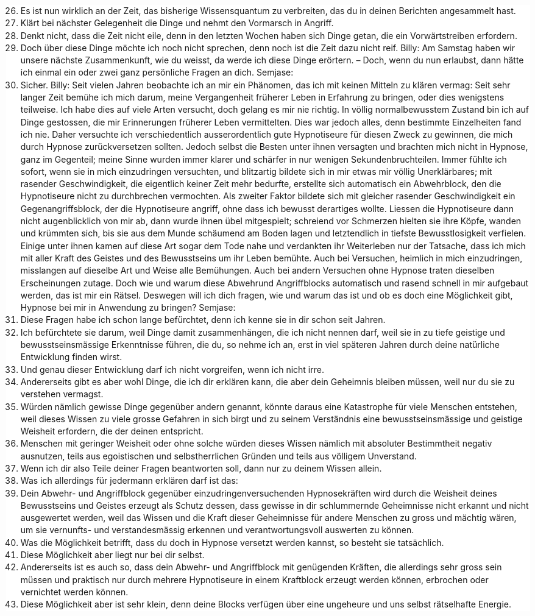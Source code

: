 26. Es ist nun wirklich an der Zeit, das bisherige Wissensquantum zu verbreiten, das du in deinen Berichten angesammelt hast.
27. Klärt bei nächster Gelegenheit die Dinge und nehmt den Vormarsch in Angriff.
28. Denkt nicht, dass die Zeit nicht eile, denn in den letzten Wochen haben sich Dinge getan, die ein Vorwärtstreiben erfordern.
29. Doch über diese Dinge möchte ich noch nicht sprechen, denn noch ist die Zeit dazu nicht reif.
Billy:
Am Samstag haben wir unsere nächste Zusammenkunft, wie du weisst, da werde ich diese Dinge erörtern. – Doch, wenn du nun erlaubst, dann hätte ich einmal ein oder zwei ganz persönliche Fragen an dich.
Semjase:
30. Sicher.
Billy:
Seit vielen Jahren beobachte ich an mir ein Phänomen, das ich mit keinen Mitteln zu klären vermag: Seit sehr langer Zeit bemühe ich mich darum, meine Vergangenheit früherer Leben in Erfahrung zu bringen, oder dies wenigstens teilweise. Ich habe dies auf viele Arten versucht, doch gelang es mir nie richtig. In völlig normalbewusstem Zustand bin ich auf Dinge gestossen, die mir Erinnerungen früherer Leben vermittelten. Dies war jedoch alles, denn bestimmte Einzelheiten fand ich nie. Daher versuchte ich verschiedentlich ausserordentlich gute Hypnotiseure für diesen Zweck zu gewinnen, die mich durch Hypnose zurückversetzen sollten. Jedoch selbst die Besten unter ihnen versagten und brachten mich nicht in Hypnose, ganz im Gegenteil; meine Sinne wurden immer klarer und schärfer in nur wenigen Sekundenbruchteilen. Immer fühlte ich sofort, wenn sie in mich einzudringen versuchten, und blitzartig bildete sich in mir etwas mir völlig Unerklärbares; mit rasender Geschwindigkeit, die eigentlich keiner Zeit mehr bedurfte, erstellte sich automatisch ein Abwehrblock, den die Hypnotiseure nicht zu durchbrechen vermochten. Als zweiter Faktor bildete sich mit gleicher rasender Geschwindigkeit ein Gegenangriffsblock, der die Hypnotiseure angriff, ohne dass ich bewusst derartiges wollte. Liessen die Hypnotiseure dann nicht augenblicklich von mir ab, dann wurde ihnen übel mitgespielt; schreiend vor Schmerzen hielten sie ihre Köpfe, wanden und krümmten sich, bis sie aus dem Munde schäumend am Boden lagen und letztendlich in tiefste Bewusstlosigkeit verfielen. Einige unter ihnen kamen auf diese Art sogar dem Tode nahe und verdankten ihr Weiterleben nur der Tatsache, dass ich mich mit aller Kraft des Geistes und des Bewusstseins um ihr Leben bemühte. Auch bei Versuchen, heimlich in mich einzudringen, misslangen auf dieselbe Art und Weise alle Bemühungen. Auch bei andern Versuchen ohne Hypnose traten dieselben Erscheinungen zutage. Doch wie und warum diese Abwehrund Angriffblocks automatisch und rasend schnell in mir aufgebaut werden, das ist mir ein Rätsel. Deswegen will ich dich fragen, wie und warum das ist und ob es doch eine Möglichkeit gibt, Hypnose bei mir in Anwendung zu bringen?
Semjase:
31. Diese Fragen habe ich schon lange befürchtet, denn ich kenne sie in dir schon seit Jahren.
32. Ich befürchtete sie darum, weil Dinge damit zusammenhängen, die ich nicht nennen darf, weil sie in zu tiefe geistige und bewusstseinsmässige Erkenntnisse führen, die du, so nehme ich an, erst in viel späteren Jahren durch deine natürliche Entwicklung finden wirst.
33. Und genau dieser Entwicklung darf ich nicht vorgreifen, wenn ich nicht irre.
34. Andererseits gibt es aber wohl Dinge, die ich dir erklären kann, die aber dein Geheimnis bleiben müssen, weil nur du sie zu verstehen vermagst.
35. Würden nämlich gewisse Dinge gegenüber andern genannt, könnte daraus eine Katastrophe für viele Menschen entstehen, weil dieses Wissen zu viele grosse Gefahren in sich birgt und zu seinem Verständnis eine bewusstseinsmässige und geistige Weisheit erfordern, die der deinen entspricht.
36. Menschen mit geringer Weisheit oder ohne solche würden dieses Wissen nämlich mit absoluter Bestimmtheit negativ ausnutzen, teils aus egoistischen und selbstherrlichen Gründen und teils aus völligem Unverstand.
37. Wenn ich dir also Teile deiner Fragen beantworten soll, dann nur zu deinem Wissen allein.
38. Was ich allerdings für jedermann erklären darf ist das:
39. Dein Abwehr- und Angriffblock gegenüber einzudringenversuchenden Hypnosekräften wird durch die Weisheit deines Bewusstseins und Geistes erzeugt als Schutz dessen, dass gewisse in dir schlummernde Geheimnisse nicht erkannt und nicht ausgewertet werden, weil das Wissen und die Kraft dieser Geheimnisse für andere Menschen zu gross und mächtig wären, um sie vernunfts- und verstandesmässig erkennen und verantwortungsvoll auswerten zu können.
40. Was die Möglichkeit betrifft, dass du doch in Hypnose versetzt werden kannst, so besteht sie tatsächlich.
41. Diese Möglichkeit aber liegt nur bei dir selbst.
42. Andererseits ist es auch so, dass dein Abwehr- und Angriffblock mit genügenden Kräften, die allerdings sehr gross sein müssen und praktisch nur durch mehrere Hypnotiseure in einem Kraftblock erzeugt werden können, erbrochen oder vernichtet werden können.
43. Diese Möglichkeit aber ist sehr klein, denn deine Blocks verfügen über eine ungeheure und uns selbst rätselhafte Energie.
